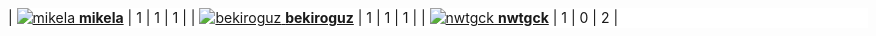 | [<img width="20" alt="mikela" src="https://avatars3.githubusercontent.com/u/7447644?v=4&s=40"> **mikela**](https://github.com/mikela) | 1 | 1 | 1 |
| [<img width="20" alt="bekiroguz" src="https://avatars3.githubusercontent.com/u/1783691?v=4&s=40"> **bekiroguz**](https://github.com/bekiroguz) | 1 | 1 | 1 |
| [<img width="20" alt="nwtgck" src="https://avatars1.githubusercontent.com/u/10933561?v=4&s=40"> **nwtgck**](https://github.com/nwtgck) | 1 | 0 | 2 |
